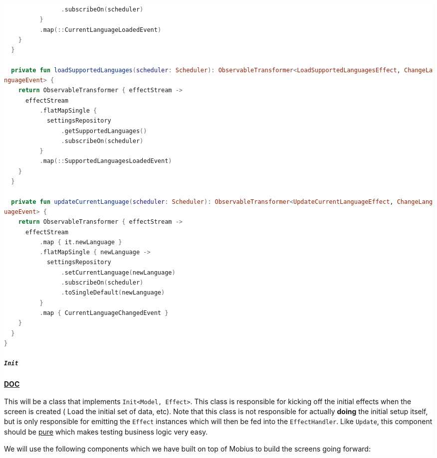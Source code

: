 ```kotlin
                .subscribeOn(scheduler)
          }
          .map(::CurrentLanguageLoadedEvent)
    }
  }

  private fun loadSupportedLanguages(scheduler: Scheduler): ObservableTransformer<LoadSupportedLanguagesEffect, ChangeLanguageEvent> {
    return ObservableTransformer { effectStream ->
      effectStream
          .flatMapSingle {
            settingsRepository
                .getSupportedLanguages()
                .subscribeOn(scheduler)
          }
          .map(::SupportedLanguagesLoadedEvent)
    }
  }

  private fun updateCurrentLanguage(scheduler: Scheduler): ObservableTransformer<UpdateCurrentLanguageEffect, ChangeLanguageEvent> {
    return ObservableTransformer { effectStream ->
      effectStream
          .map { it.newLanguage }
          .flatMapSingle { newLanguage ->
            settingsRepository
                .setCurrentLanguage(newLanguage)
                .subscribeOn(scheduler)
                .toSingleDefault(newLanguage)
          }
          .map { CurrentLanguageChangedEvent }
    }
  }
}
```

##### `Init`

[**DOC**](https://github.com/spotify/mobius/wiki/Concepts#starting-and-resuming-a-loop)

This will be a class that implements `Init<Model, Effect>`. This class is responsible for kicking off the initial effects when the screen is created (
Load the initial set of data, etc). Note that this class is not responsible for actually **doing** the initial setup itself, but is only responsible
for emitting the `Effect` instances which will then be fed into the `EffectHandler`. Like `Update`, this component should
be [pure](https://github.com/spotify/mobius/wiki/Pure-vs-Impure-Functions) which makes testing business logic very easy.

We will use the following components which we have built on top of Mobius to build the screens going forward:
